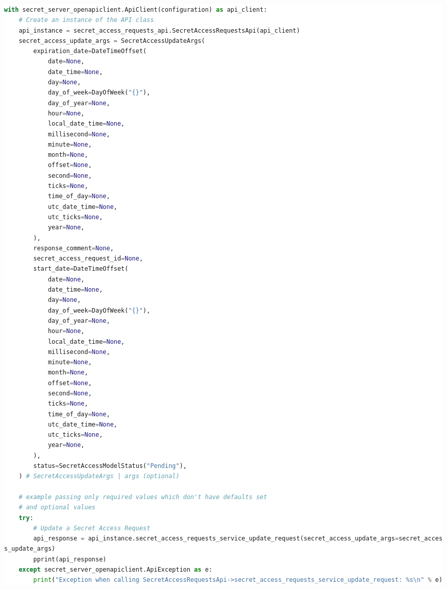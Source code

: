 ```python
with secret_server_openapiclient.ApiClient(configuration) as api_client:
    # Create an instance of the API class
    api_instance = secret_access_requests_api.SecretAccessRequestsApi(api_client)
    secret_access_update_args = SecretAccessUpdateArgs(
        expiration_date=DateTimeOffset(
            date=None,
            date_time=None,
            day=None,
            day_of_week=DayOfWeek("{}"),
            day_of_year=None,
            hour=None,
            local_date_time=None,
            millisecond=None,
            minute=None,
            month=None,
            offset=None,
            second=None,
            ticks=None,
            time_of_day=None,
            utc_date_time=None,
            utc_ticks=None,
            year=None,
        ),
        response_comment=None,
        secret_access_request_id=None,
        start_date=DateTimeOffset(
            date=None,
            date_time=None,
            day=None,
            day_of_week=DayOfWeek("{}"),
            day_of_year=None,
            hour=None,
            local_date_time=None,
            millisecond=None,
            minute=None,
            month=None,
            offset=None,
            second=None,
            ticks=None,
            time_of_day=None,
            utc_date_time=None,
            utc_ticks=None,
            year=None,
        ),
        status=SecretAccessModelStatus("Pending"),
    ) # SecretAccessUpdateArgs | args (optional)

    # example passing only required values which don't have defaults set
    # and optional values
    try:
        # Update a Secret Access Request
        api_response = api_instance.secret_access_requests_service_update_request(secret_access_update_args=secret_access_update_args)
        pprint(api_response)
    except secret_server_openapiclient.ApiException as e:
        print("Exception when calling SecretAccessRequestsApi->secret_access_requests_service_update_request: %s\n" % e)
```
